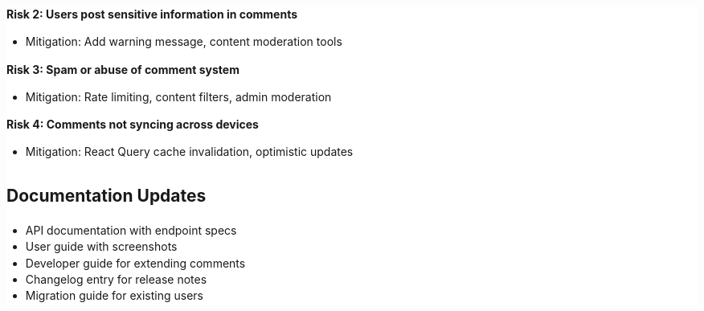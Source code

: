 **Risk 2: Users post sensitive information in comments**
- Mitigation: Add warning message, content moderation tools

**Risk 3: Spam or abuse of comment system**
- Mitigation: Rate limiting, content filters, admin moderation

**Risk 4: Comments not syncing across devices**
- Mitigation: React Query cache invalidation, optimistic updates

## Documentation Updates

- API documentation with endpoint specs
- User guide with screenshots
- Developer guide for extending comments
- Changelog entry for release notes
- Migration guide for existing users
